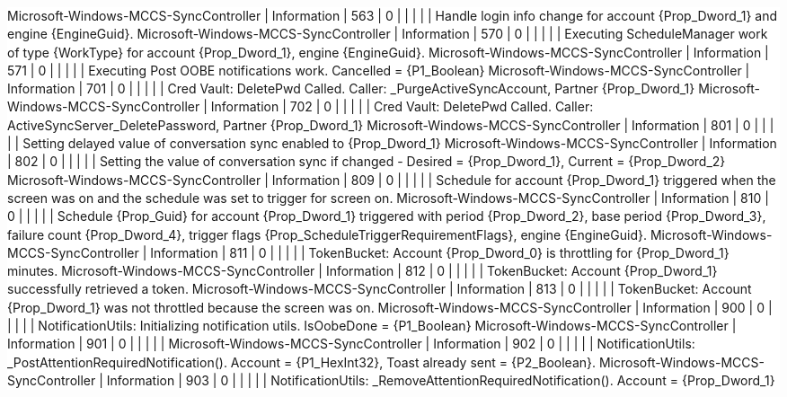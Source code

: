 Microsoft-Windows-MCCS-SyncController  |  Information  |  563       |  0        |           |                                           |          |               |  Handle login info change for account {Prop_Dword_1} and engine {EngineGuid}.
Microsoft-Windows-MCCS-SyncController  |  Information  |  570       |  0        |           |                                           |          |               |  Executing ScheduleManager work of type {WorkType} for account {Prop_Dword_1}, engine {EngineGuid}.
Microsoft-Windows-MCCS-SyncController  |  Information  |  571       |  0        |           |                                           |          |               |  Executing Post OOBE notifications work. Cancelled = {P1_Boolean}
Microsoft-Windows-MCCS-SyncController  |  Information  |  701       |  0        |           |                                           |          |               |  Cred Vault: DeletePwd Called. Caller: _PurgeActiveSyncAccount, Partner {Prop_Dword_1}
Microsoft-Windows-MCCS-SyncController  |  Information  |  702       |  0        |           |                                           |          |               |  Cred Vault: DeletePwd Called. Caller: ActiveSyncServer_DeletePassword, Partner {Prop_Dword_1}
Microsoft-Windows-MCCS-SyncController  |  Information  |  801       |  0        |           |                                           |          |               |  Setting delayed value of conversation sync enabled to {Prop_Dword_1}
Microsoft-Windows-MCCS-SyncController  |  Information  |  802       |  0        |           |                                           |          |               |  Setting the value of conversation sync if changed - Desired = {Prop_Dword_1}, Current = {Prop_Dword_2}
Microsoft-Windows-MCCS-SyncController  |  Information  |  809       |  0        |           |                                           |          |               |  Schedule for account {Prop_Dword_1} triggered when the screen was on and the schedule was set to trigger for screen on.
Microsoft-Windows-MCCS-SyncController  |  Information  |  810       |  0        |           |                                           |          |               |  Schedule {Prop_Guid} for account {Prop_Dword_1} triggered with period {Prop_Dword_2}, base period {Prop_Dword_3}, failure count {Prop_Dword_4}, trigger flags {Prop_ScheduleTriggerRequirementFlags}, engine {EngineGuid}.
Microsoft-Windows-MCCS-SyncController  |  Information  |  811       |  0        |           |                                           |          |               |  TokenBucket: Account {Prop_Dword_0} is throttling for {Prop_Dword_1} minutes.
Microsoft-Windows-MCCS-SyncController  |  Information  |  812       |  0        |           |                                           |          |               |  TokenBucket: Account {Prop_Dword_1} successfully retrieved a token.
Microsoft-Windows-MCCS-SyncController  |  Information  |  813       |  0        |           |                                           |          |               |  TokenBucket: Account {Prop_Dword_1} was not throttled because the screen was on.
Microsoft-Windows-MCCS-SyncController  |  Information  |  900       |  0        |           |                                           |          |               |  NotificationUtils: Initializing notification utils. IsOobeDone = {P1_Boolean}
Microsoft-Windows-MCCS-SyncController  |  Information  |  901       |  0        |           |                                           |          |               |
Microsoft-Windows-MCCS-SyncController  |  Information  |  902       |  0        |           |                                           |          |               |  NotificationUtils: _PostAttentionRequiredNotification(). Account = {P1_HexInt32}, Toast already sent = {P2_Boolean}.
Microsoft-Windows-MCCS-SyncController  |  Information  |  903       |  0        |           |                                           |          |               |  NotificationUtils: _RemoveAttentionRequiredNotification(). Account = {Prop_Dword_1}